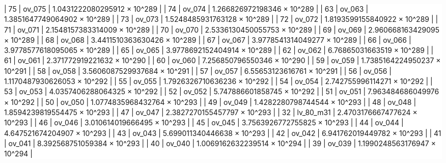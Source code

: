 | 75 | ov_075 | 1.0431222080295912 × 10^289 |
| 74 | ov_074 | 1.266826972198346 × 10^289 |
| 63 | ov_063 | 1.3851647749064902 × 10^289 |
| 73 | ov_073 | 1.5248485931763128 × 10^289 |
| 72 | ov_072 | 1.8193599155840922 × 10^289 |
| 71 | ov_071 | 2.1548157383314009 × 10^289 |
| 70 | ov_070 | 2.5336130450055753 × 10^289 |
| 69 | ov_069 | 2.960668163429095 × 10^289 |
| 68 | ov_068 | 3.4411510363630426 × 10^289 |
| 67 | ov_067 | 3.9778541314049277 × 10^289 |
| 66 | ov_066 | 3.9778577618095065 × 10^289 |
| 65 | ov_065 | 3.9778692152404914 × 10^289 |
| 62 | ov_062 | 6.76865031663519 × 10^289 |
| 61 | ov_061 | 2.371772919221632 × 10^290 |
| 60 | ov_060 | 7.256850796550346 × 10^290 |
| 59 | ov_059 | 1.7385164224950237 × 10^291 |
| 58 | ov_058 | 3.5606087529937684 × 10^291 |
| 57 | ov_057 | 6.55653123616761 × 10^291 |
| 56 | ov_056 | 1.1170487930626053 × 10^292 |
| 55 | ov_055 | 1.7926326710636236 × 10^292 |
| 54 | ov_054 | 2.742755996114271 × 10^292 |
| 53 | ov_053 | 4.0357406288064325 × 10^292 |
| 52 | ov_052 | 5.747886601858745 × 10^292 |
| 51 | ov_051 | 7.963484686049976 × 10^292 |
| 50 | ov_050 | 1.0774835968432764 × 10^293 |
| 49 | ov_049 | 1.4282280798744544 × 10^293 |
| 48 | ov_048 | 1.8594239819554475 × 10^293 |
| 47 | ov_047 | 2.3827270155457797 × 10^293 |
| 32 | lv_80_m31 | 2.4703176667477624 × 10^293 |
| 46 | ov_046 | 3.010614019666495 × 10^293 |
| 45 | ov_045 | 3.7563926772755825 × 10^293 |
| 44 | ov_044 | 4.647521674204907 × 10^293 |
| 43 | ov_043 | 5.699011340446638 × 10^293 |
| 42 | ov_042 | 6.941762019449782 × 10^293 |
| 41 | ov_041 | 8.392568751059384 × 10^293 |
| 40 | ov_040 | 1.0069162632239514 × 10^294 |
| 39 | ov_039 | 1.1990248563176947 × 10^294 |